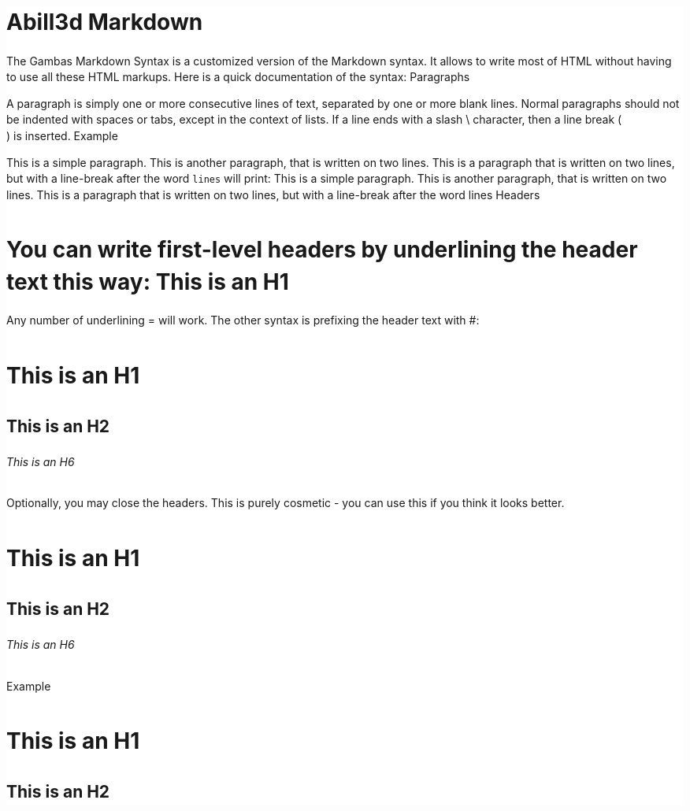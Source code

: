 # Abill3d Markdown 
The Gambas Markdown Syntax is a customized version of the Markdown syntax. It allows to write most of HTML without having to use all these HTML markups.
Here is a quick documentation of the syntax:
Paragraphs

A paragraph is simply one or more consecutive lines of text, separated by one or more blank lines. Normal paragraphs should not be indented with spaces or tabs, except in the context of lists.
If a line ends with a slash \ character, then a line break (<br>) is inserted.
Example

This is a simple paragraph.
This is another paragraph, that is
written on two lines.
This is a paragraph that is written on two lines,\
but with a line-break after the word `lines`
will print:
This is a simple paragraph.
This is another paragraph, that is written on two lines.
This is a paragraph that is written on two lines,
but with a line-break after the word lines
Headers

You can write first-level headers by underlining the header text this way:
This is an H1
=============
Any number of underlining = will work.
The other syntax is prefixing the header text with #:
# This is an H1

## This is an H2

###### This is an H6
Optionally, you may close the headers. This is purely cosmetic - you can use this if you think it looks better.
# This is an H1 #

## This is an H2 ##

###### This is an H6 ######
Example

This is an H1
=============

## This is an H2
